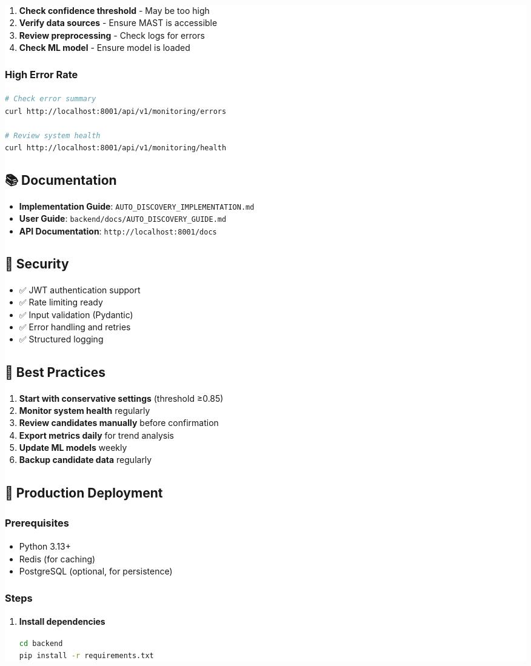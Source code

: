 1. **Check confidence threshold** - May be too high
2. **Verify data sources** - Ensure MAST is accessible
3. **Review preprocessing** - Check logs for errors
4. **Check ML model** - Ensure model is loaded

### High Error Rate

```bash
# Check error summary
curl http://localhost:8001/api/v1/monitoring/errors

# Review system health
curl http://localhost:8001/api/v1/monitoring/health
```

## 📚 Documentation

- **Implementation Guide**: `AUTO_DISCOVERY_IMPLEMENTATION.md`
- **User Guide**: `backend/docs/AUTO_DISCOVERY_GUIDE.md`
- **API Documentation**: `http://localhost:8001/docs`

## 🔐 Security

- ✅ JWT authentication support
- ✅ Rate limiting ready
- ✅ Input validation (Pydantic)
- ✅ Error handling and retries
- ✅ Structured logging

## 🎯 Best Practices

1. **Start with conservative settings** (threshold ≥0.85)
2. **Monitor system health** regularly
3. **Review candidates manually** before confirmation
4. **Export metrics daily** for trend analysis
5. **Update ML models** weekly
6. **Backup candidate data** regularly

## 🚀 Production Deployment

### Prerequisites
- Python 3.13+
- Redis (for caching)
- PostgreSQL (optional, for persistence)

### Steps

1. **Install dependencies**
   ```bash
   cd backend
   pip install -r requirements.txt
   ```
